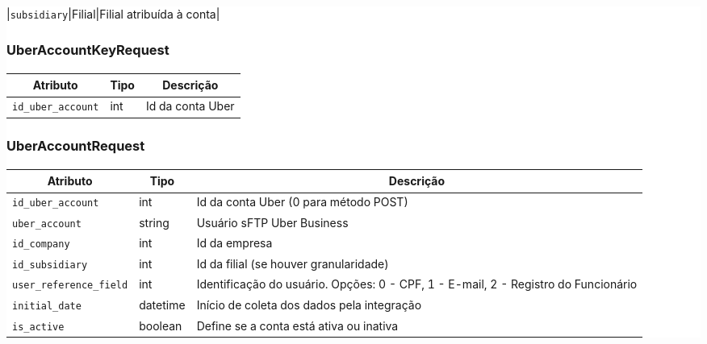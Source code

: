 |`subsidiary`|Filial|Filial atribuída à conta|

### UberAccountKeyRequest

|Atributo|Tipo|Descrição|
|---|---|---|
|`id_uber_account`|int|Id da conta Uber|

### UberAccountRequest

|Atributo|Tipo|Descrição|
|---|---|---|
|`id_uber_account`|int|Id da conta Uber (0 para método POST)|
|`uber_account`|string|Usuário sFTP Uber Business|
|`id_company`|int|Id da empresa|
|`id_subsidiary`|int|Id da filial (se houver granularidade)|
|`user_reference_field`|int|Identificação do usuário. Opções: 0 - CPF, 1 - E-mail, 2 - Registro do Funcionário|
|`initial_date`|datetime|Início de coleta dos dados pela integração|
|`is_active`|boolean|Define se a conta está ativa ou inativa|